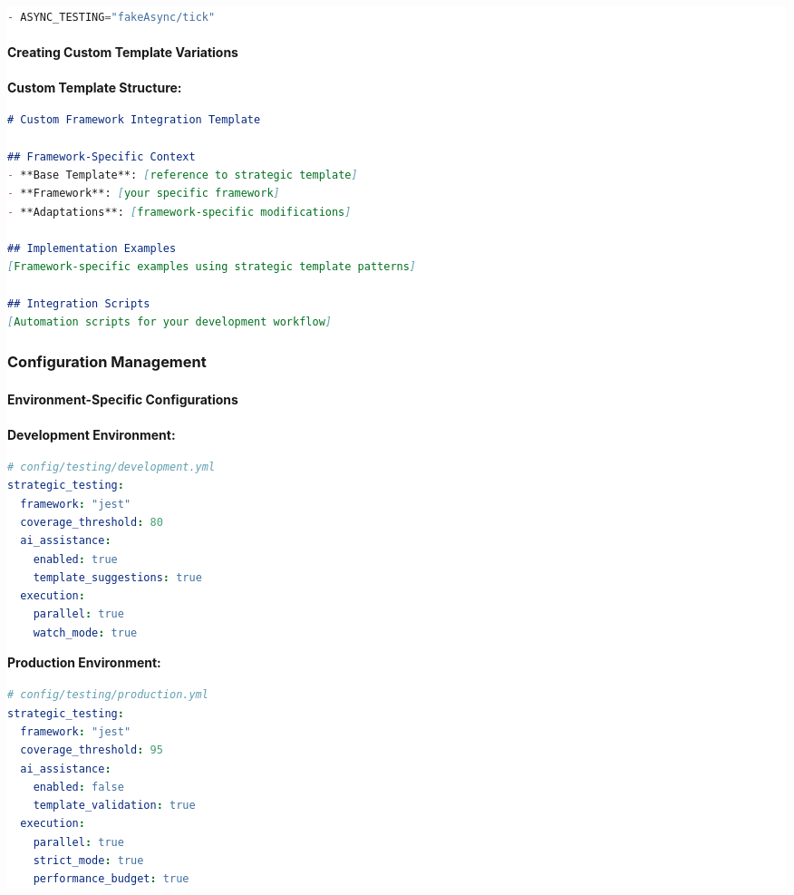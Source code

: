 ```typescript
- ASYNC_TESTING="fakeAsync/tick"
```

#### Creating Custom Template Variations

**Custom Template Structure:**
```markdown
# Custom Framework Integration Template

## Framework-Specific Context
- **Base Template**: [reference to strategic template]
- **Framework**: [your specific framework]
- **Adaptations**: [framework-specific modifications]

## Implementation Examples
[Framework-specific examples using strategic template patterns]

## Integration Scripts
[Automation scripts for your development workflow]
```

### Configuration Management

#### Environment-Specific Configurations

**Development Environment:**
```yaml
# config/testing/development.yml
strategic_testing:
  framework: "jest"
  coverage_threshold: 80
  ai_assistance:
    enabled: true
    template_suggestions: true
  execution:
    parallel: true
    watch_mode: true
```

**Production Environment:**
```yaml
# config/testing/production.yml
strategic_testing:
  framework: "jest"
  coverage_threshold: 95
  ai_assistance:
    enabled: false
    template_validation: true
  execution:
    parallel: true
    strict_mode: true
    performance_budget: true
```
